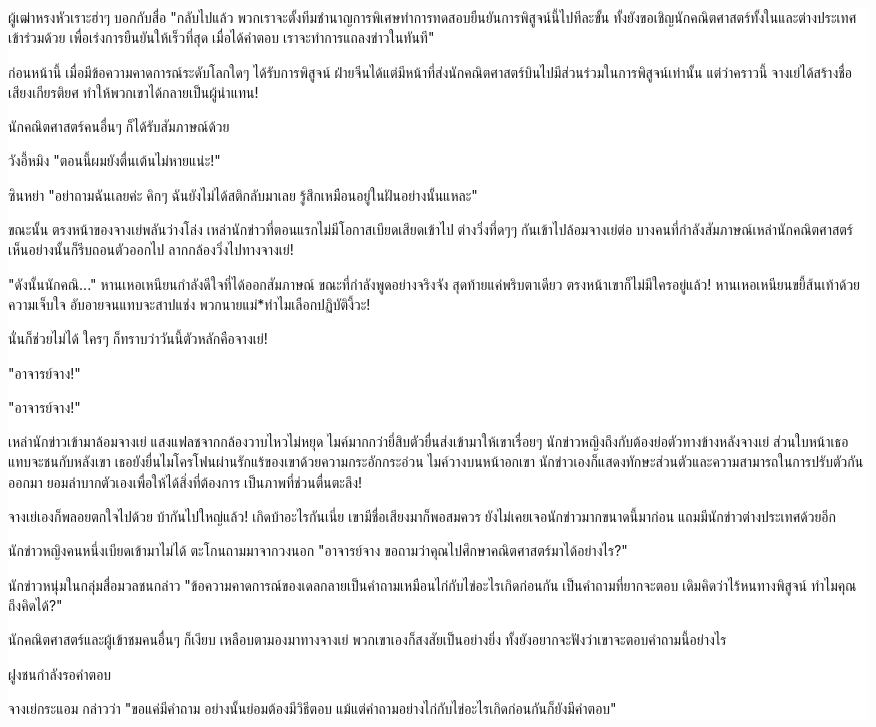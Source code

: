 
ผู้เฒ่าหรงหัวเราะฮ่าๆ บอกกับสื่อ "กลับไปแล้ว พวกเราจะตั้งทีมชำนาญการพิเศษทำการทดสอบยืนยันการพิสูจน์นี้ไปทีละขั้น ทั้งยังขอเชิญนักคณิตศาสตร์ทั้งในและต่างประเทศเข้าร่วมด้วย เพื่อเร่งการยืนยันให้เร็วที่สุด เมื่อได้คำตอบ เราจะทำการแถลงข่าวในทันที"


ก่อนหน้านี้ เมื่อมีข้อความคาดการณ์ระดับโลกใดๆ ได้รับการพิสูจน์ ฝ่ายจีนได้แต่มีหน้าที่ส่งนักคณิตศาสตร์บินไปมีส่วนร่วมในการพิสูจน์เท่านั้น แต่ว่าคราวนี้ จางเย่ได้สร้างชื่อเสียงเกียรติยศ ทำให้พวกเขาได้กลายเป็นผู้นำแทน!


นักคณิตศาสตร์คนอื่นๆ ก็ได้รับสัมภาษณ์ด้วย


วังอี้หมิง "ตอนนี้ผมยังตื่นเต้นไม่หายแน่ะ!"


ซินหย่า "อย่าถามฉันเลยค่ะ คิกๆ ฉันยังไม่ได้สติกลับมาเลย รู้สึกเหมือนอยู่ในฝันอย่างนั้นแหละ"


ขณะนั้น ตรงหน้าของจางเย่พลันว่างโล่ง เหล่านักข่าวที่ตอนแรกไม่มีโอกาสเบียดเสียดเข้าไป ต่างวิ่งทึ่ดๆๆ กันเข้าไปล้อมจางเย่ต่อ บางคนที่กำลังสัมภาษณ์เหล่านักคณิตศาสตร์ เห็นอย่างนั้นก็รีบถอนตัวออกไป ลากกล้องวิ่งไปทางจางเย่!


"ดังนั้นนักคณิ..." หานเหอเหนียนกำลังดีใจที่ได้ออกสัมภาษณ์ ขณะที่กำลังพูดอย่างจริงจัง สุดท้ายแค่พริบตาเดียว ตรงหน้าเขาก็ไม่มีใครอยู่แล้ว! หานเหอเหนียนขยี้ส้นเท้าด้วยความเจ็บใจ อับอายจนแทบจะสาปแช่ง พวกนายแม่*ทำไมเลือกปฏิบัติงี้วะ!


นั่นก็ช่วยไม่ได้ ใครๆ ก็ทราบว่าวันนี้ตัวหลักคือจางเย่!


"อาจารย์จาง!"


"อาจารย์จาง!"


เหล่านักข่าวเข้ามาล้อมจางเย่ แสงแฟลชจากกล้องวาบไหวไม่หยุด ไมค์มากกว่ายี่สิบตัวยื่นส่งเข้ามาให้เขาเรื่อยๆ นักข่าวหญิงถึงกับต้องย่อตัวทางข้างหลังจางเย่ ส่วนใบหน้าเธอแทบจะชนกับหลังเขา เธอยังยื่นไมโครโฟนผ่านรักแร้ของเขาด้วยความกระอักกระอ่วน ไมค์วางบนหน้าอกเขา นักข่าวเองก็แสดงทักษะส่วนตัวและความสามารถในการปรับตัวกันออกมา ยอมลำบากตัวเองเพื่อให้ได้สิ่งที่ต้องการ เป็นภาพที่ช่วนตื่นตะลึง!


จางเย่เองก็พลอยตกใจไปด้วย บ้ากันไปใหญ่แล้ว! เกิดบ้าอะไรกันเนี่ย เขามีชื่อเสียงมาก็พอสมควร ยังไม่เคยเจอนักข่าวมากขนาดนี้มาก่อน แถมมีนักข่าวต่างประเทศด้วยอีก


นักข่าวหญิงคนหนึ่งเบียดเข้ามาไม่ได้ ตะโกนถามมาจากวงนอก "อาจารย์จาง ขอถามว่าคุณไปศึกษาคณิตศาสตร์มาได้อย่างไร?"


นักข่าวหนุ่มในกลุ่มสื่อมวลชนกล่าว "ข้อความคาดการณ์ของเดลกลายเป็นคำถามเหมือนไก่กับไข่อะไรเกิดก่อนกัน เป็นคำถามที่ยากจะตอบ เดิมคิดว่าไร้หนทางพิสูจน์ ทำไมคุณถึงคิดได้?"


นักคณิตศาสตร์และผู้เข้าชมคนอื่นๆ ก็เงียบ เหลือบตามองมาทางจางเย่ พวกเขาเองก็สงสัยเป็นอย่างยิ่ง ทั้งยังอยากจะฟังว่าเขาจะตอบคำถามนี้อย่างไร


ฝูงชนกำลังรอคำตอบ


จางเย่กระแอม กล่าวว่า "ขอแค่มีคำถาม อย่างนั้นย่อมต้องมีวิธีตอบ แม้แต่คำถามอย่างไก่กับไข่อะไรเกิดก่อนกันก็ยังมีคำตอบ"
